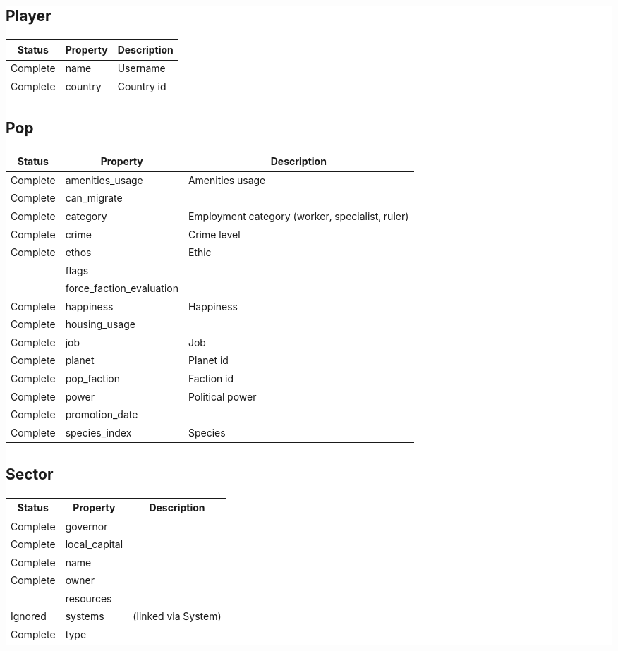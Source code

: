 ## Player

| Status   | Property | Description |
| -------- | -------- | ----------- |
| Complete | name     | Username    |
| Complete | country  | Country id  |

## Pop

| Status   | Property                 | Description                                     |
| -------- | ------------------------ | ----------------------------------------------- |
| Complete | amenities_usage          | Amenities usage                                 |
| Complete | can_migrate              |                                                 |
| Complete | category                 | Employment category (worker, specialist, ruler) |
| Complete | crime                    | Crime level                                     |
| Complete | ethos                    | Ethic                                           |
|          | flags                    |                                                 |
|          | force_faction_evaluation |                                                 |
| Complete | happiness                | Happiness                                       |
| Complete | housing_usage            |                                                 |
| Complete | job                      | Job                                             |
| Complete | planet                   | Planet id                                       |
| Complete | pop_faction              | Faction id                                      |
| Complete | power                    | Political power                                 |
| Complete | promotion_date           |                                                 |
| Complete | species_index            | Species                                         |

## Sector

| Status   | Property      | Description         |
| -------- | ------------- | ------------------- |
| Complete | governor      |                     |
| Complete | local_capital |                     |
| Complete | name          |                     |
| Complete | owner         |                     |
|          | resources     |                     |
| Ignored  | systems       | (linked via System) |
| Complete | type          |                     |
